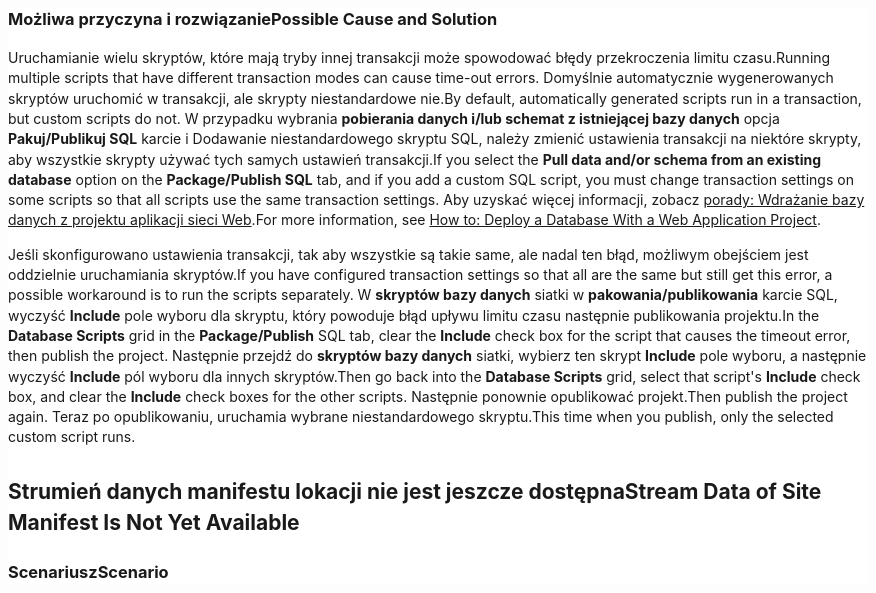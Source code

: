 ### <a name="possible-cause-and-solution"></a><span data-ttu-id="b21ed-236">Możliwa przyczyna i rozwiązanie</span><span class="sxs-lookup"><span data-stu-id="b21ed-236">Possible Cause and Solution</span></span>

<span data-ttu-id="b21ed-237">Uruchamianie wielu skryptów, które mają tryby innej transakcji może spowodować błędy przekroczenia limitu czasu.</span><span class="sxs-lookup"><span data-stu-id="b21ed-237">Running multiple scripts that have different transaction modes can cause time-out errors.</span></span> <span data-ttu-id="b21ed-238">Domyślnie automatycznie wygenerowanych skryptów uruchomić w transakcji, ale skrypty niestandardowe nie.</span><span class="sxs-lookup"><span data-stu-id="b21ed-238">By default, automatically generated scripts run in a transaction, but custom scripts do not.</span></span> <span data-ttu-id="b21ed-239">W przypadku wybrania **pobierania danych i/lub schemat z istniejącej bazy danych** opcja **Pakuj/Publikuj SQL** karcie i Dodawanie niestandardowego skryptu SQL, należy zmienić ustawienia transakcji na niektóre skrypty, aby wszystkie skrypty używać tych samych ustawień transakcji.</span><span class="sxs-lookup"><span data-stu-id="b21ed-239">If you select the **Pull data and/or schema from an existing database** option on the **Package/Publish SQL** tab, and if you add a custom SQL script, you must change transaction settings on some scripts so that all scripts use the same transaction settings.</span></span> <span data-ttu-id="b21ed-240">Aby uzyskać więcej informacji, zobacz [porady: Wdrażanie bazy danych z projektu aplikacji sieci Web](https://msdn.microsoft.com/en-us/library/dd465343.aspx).</span><span class="sxs-lookup"><span data-stu-id="b21ed-240">For more information, see [How to: Deploy a Database With a Web Application Project](https://msdn.microsoft.com/en-us/library/dd465343.aspx).</span></span>

<span data-ttu-id="b21ed-241">Jeśli skonfigurowano ustawienia transakcji, tak aby wszystkie są takie same, ale nadal ten błąd, możliwym obejściem jest oddzielnie uruchamiania skryptów.</span><span class="sxs-lookup"><span data-stu-id="b21ed-241">If you have configured transaction settings so that all are the same but still get this error, a possible workaround is to run the scripts separately.</span></span> <span data-ttu-id="b21ed-242">W **skryptów bazy danych** siatki w **pakowania/publikowania** karcie SQL, wyczyść **Include** pole wyboru dla skryptu, który powoduje błąd upływu limitu czasu następnie publikowania projektu.</span><span class="sxs-lookup"><span data-stu-id="b21ed-242">In the **Database Scripts** grid in the **Package/Publish** SQL tab, clear the **Include** check box for the script that causes the timeout error, then publish the project.</span></span> <span data-ttu-id="b21ed-243">Następnie przejdź do **skryptów bazy danych** siatki, wybierz ten skrypt **Include** pole wyboru, a następnie wyczyść **Include** pól wyboru dla innych skryptów.</span><span class="sxs-lookup"><span data-stu-id="b21ed-243">Then go back into the **Database Scripts** grid, select that script's **Include** check box, and clear the **Include** check boxes for the other scripts.</span></span> <span data-ttu-id="b21ed-244">Następnie ponownie opublikować projekt.</span><span class="sxs-lookup"><span data-stu-id="b21ed-244">Then publish the project again.</span></span> <span data-ttu-id="b21ed-245">Teraz po opublikowaniu, uruchamia wybrane niestandardowego skryptu.</span><span class="sxs-lookup"><span data-stu-id="b21ed-245">This time when you publish, only the selected custom script runs.</span></span>

## <a name="stream-data-of-site-manifest-is-not-yet-available"></a><span data-ttu-id="b21ed-246">Strumień danych manifestu lokacji nie jest jeszcze dostępna</span><span class="sxs-lookup"><span data-stu-id="b21ed-246">Stream Data of Site Manifest Is Not Yet Available</span></span>

### <a name="scenario"></a><span data-ttu-id="b21ed-247">Scenariusz</span><span class="sxs-lookup"><span data-stu-id="b21ed-247">Scenario</span></span>
